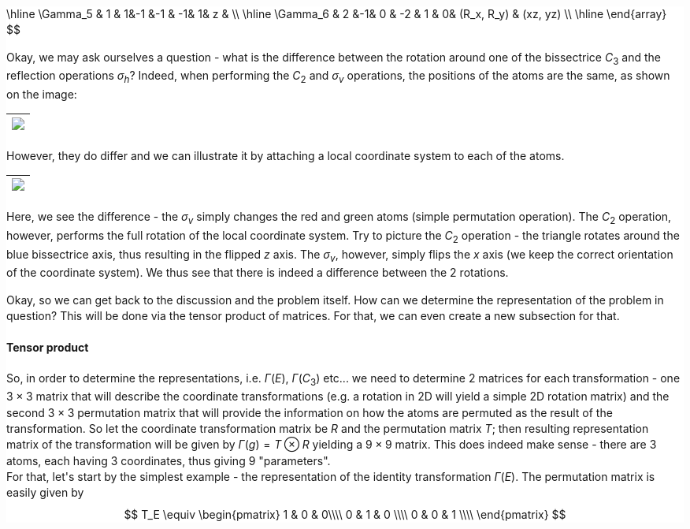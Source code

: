    \hline
   \Gamma_5 & 1 & 1&-1  &-1 & -1& 1& z & \\\\
   \hline
   \Gamma_6 & 2 &-1& 0 & -2 & 1 & 0& (R_x, R_y) & (xz, yz) \\\\
   \hline
\end{array}
$$

Okay, we may ask ourselves a question - what is the difference 
between the rotation around one of the bissectrice $C_3$ and 
the reflection operations $\sigma_h$? Indeed, 
when performing the $C_2$ and $\sigma_v$ operations, 
the positions of the atoms are the same, as shown 
on the image:

|![](/images/c2_vs_sigv_nodiff.png)|
|:--:|

However, they do differ and we can illustrate it by attaching a 
local coordinate system to each of the atoms.

|![](/images/c2_vs_sigv_diff.png)|
|:--:|

Here, we see the difference - the $\sigma_v$ simply changes 
the red and green atoms (simple permutation operation). The 
$C_2$ operation, however, performs the full rotation of 
the local coordinate system. Try to picture the $C_2$ 
operation - the triangle rotates around the blue bissectrice axis, thus 
resulting in the flipped $z$ axis. The $\sigma_v$, however, 
simply flips the $x$ axis (we keep the correct orientation
of the coordinate system). We thus see that there is indeed a difference 
between the 2 rotations.

Okay, so we can get back to the discussion and the problem itself. 
How can we determine the representation of the problem in question?
This will be done via the tensor product of matrices. For that, we can 
even create a new subsection for that.

#### Tensor product
So, in order to determine the representations, i.e. 
$\Gamma(E)$, $\Gamma(C_3)$ etc... we need to determine 
2 matrices for each transformation - one $3\times 3$ matrix that will 
describe the coordinate transformations (e.g. a rotation in 2D will yield 
a simple 2D rotation matrix) and the second $3\times 3$ 
permutation matrix that will provide the information 
on how the atoms are permuted as the result of the transformation. 
So let the coordinate transformation matrix be $R$ and the 
permutation matrix $T$; then resulting representation matrix 
of the transformation will be given by $\Gamma(g) = T\otimes R$ yielding 
a $9\times 9$ matrix. This does indeed make sense - there are 
3 atoms, each having 3 coordinates, thus giving 9 "parameters".\
For that, let's start by the simplest example - the representation of 
the identity transformation $\Gamma(E)$.
The permutation matrix is easily given by 
$$
T_E \equiv 
\begin{pmatrix}
1 & 0 & 0\\\\
0 & 1 & 0 \\\\
0 & 0 & 1 \\\\
\end{pmatrix} 
$$
